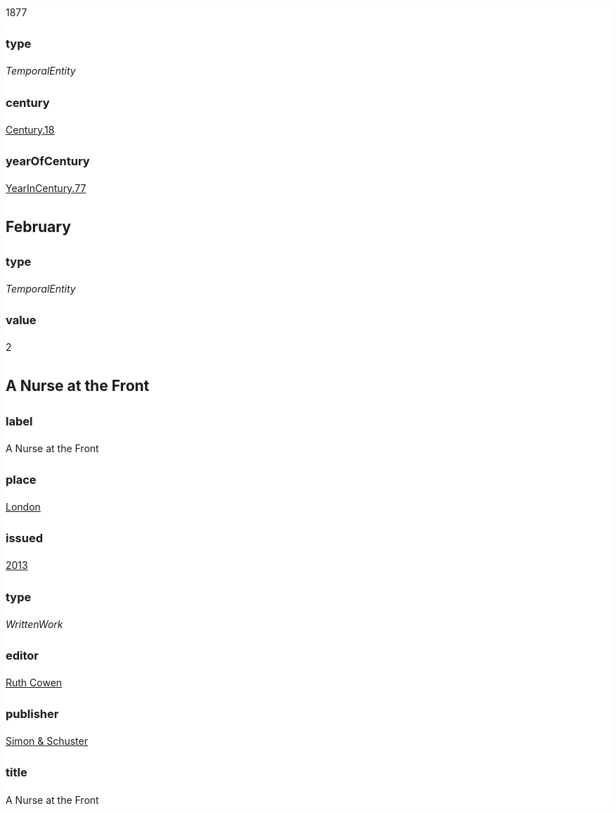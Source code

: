 
1877

### type


*TemporalEntity*

### century


[Century.18](#Century.18)

### yearOfCentury


[YearInCentury.77](#YearInCentury.77)

## February

### type


*TemporalEntity*

### value


2

## A Nurse at the Front

### label


A Nurse at the Front

### place


[London](#London)

### issued


[2013](#2013)

### type


*WrittenWork*

### editor


[Ruth Cowen](#Ruth-Cowen)

### publisher


[Simon & Schuster](#Simon-&-Schuster)

### title


A Nurse at the Front
